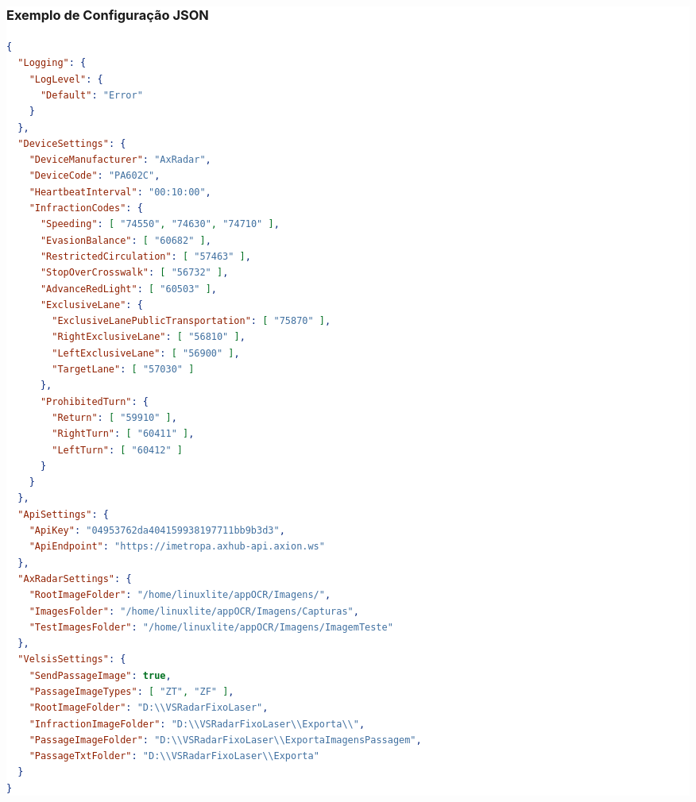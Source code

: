 ### Exemplo de Configuração JSON

```json
{
  "Logging": {
    "LogLevel": {
      "Default": "Error"
    }
  },
  "DeviceSettings": {
    "DeviceManufacturer": "AxRadar",
    "DeviceCode": "PA602C",
    "HeartbeatInterval": "00:10:00",
    "InfractionCodes": {
      "Speeding": [ "74550", "74630", "74710" ],
      "EvasionBalance": [ "60682" ],
      "RestrictedCirculation": [ "57463" ],
      "StopOverCrosswalk": [ "56732" ],
      "AdvanceRedLight": [ "60503" ],
      "ExclusiveLane": {
        "ExclusiveLanePublicTransportation": [ "75870" ],
        "RightExclusiveLane": [ "56810" ],
        "LeftExclusiveLane": [ "56900" ],
        "TargetLane": [ "57030" ]
      },
      "ProhibitedTurn": {
        "Return": [ "59910" ],
        "RightTurn": [ "60411" ],
        "LeftTurn": [ "60412" ]
      }
    }
  },
  "ApiSettings": {
    "ApiKey": "04953762da404159938197711bb9b3d3",
    "ApiEndpoint": "https://imetropa.axhub-api.axion.ws"
  },
  "AxRadarSettings": {
    "RootImageFolder": "/home/linuxlite/appOCR/Imagens/",
    "ImagesFolder": "/home/linuxlite/appOCR/Imagens/Capturas",
    "TestImagesFolder": "/home/linuxlite/appOCR/Imagens/ImagemTeste"
  },
  "VelsisSettings": {
    "SendPassageImage": true,
    "PassageImageTypes": [ "ZT", "ZF" ],
    "RootImageFolder": "D:\\VSRadarFixoLaser",
    "InfractionImageFolder": "D:\\VSRadarFixoLaser\\Exporta\\",
    "PassageImageFolder": "D:\\VSRadarFixoLaser\\ExportaImagensPassagem",
    "PassageTxtFolder": "D:\\VSRadarFixoLaser\\Exporta"
  }
}
```
